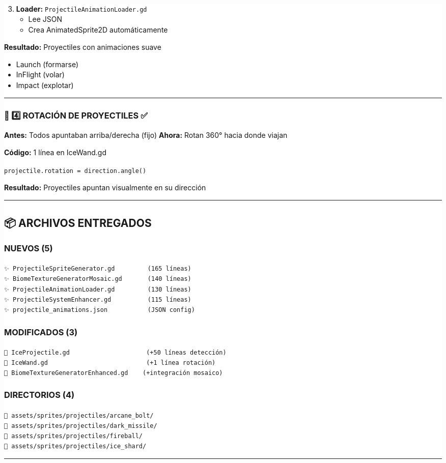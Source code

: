 3. **Loader:** `ProjectileAnimationLoader.gd`
   - Lee JSON
   - Crea AnimatedSprite2D automáticamente

**Resultado:** Proyectiles con animaciones suave
- Launch (formarse)
- InFlight (volar)
- Impact (explotar)

---

### 🔄 4️⃣ ROTACIÓN DE PROYECTILES ✅

**Antes:** Todos apuntaban arriba/derecha (fijo)
**Ahora:** Rotan 360° hacia donde viajan

**Código:** 1 línea en IceWand.gd
```gdscript
projectile.rotation = direction.angle()
```

**Resultado:** Proyectiles apuntan visualmente en su dirección

---

## 📦 ARCHIVOS ENTREGADOS

### NUEVOS (5)

```
✨ ProjectileSpriteGenerator.gd         (165 líneas)
✨ BiomeTextureGeneratorMosaic.gd       (140 líneas)
✨ ProjectileAnimationLoader.gd         (130 líneas)
✨ ProjectileSystemEnhancer.gd          (115 líneas)
✨ projectile_animations.json           (JSON config)
```

### MODIFICADOS (3)

```
🔧 IceProjectile.gd                     (+50 líneas detección)
🔧 IceWand.gd                           (+1 línea rotación)
🔧 BiomeTextureGeneratorEnhanced.gd    (+integración mosaico)
```

### DIRECTORIOS (4)

```
📁 assets/sprites/projectiles/arcane_bolt/
📁 assets/sprites/projectiles/dark_missile/
📁 assets/sprites/projectiles/fireball/
📁 assets/sprites/projectiles/ice_shard/
```

---
